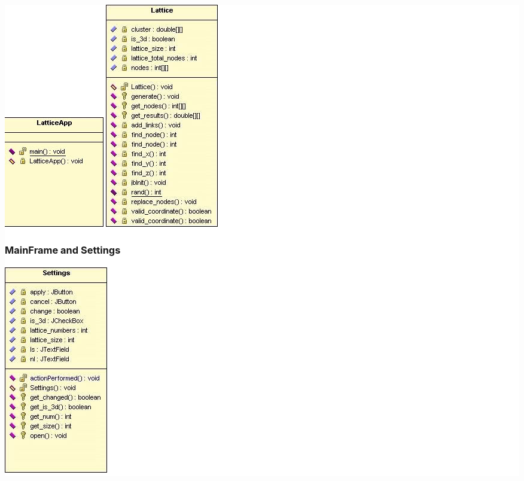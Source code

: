 <img src="assets/image049.jpg">
    	<img src="assets/image050.jpg">

### MainFrame and Settings

<img src="assets/image051.jpg">